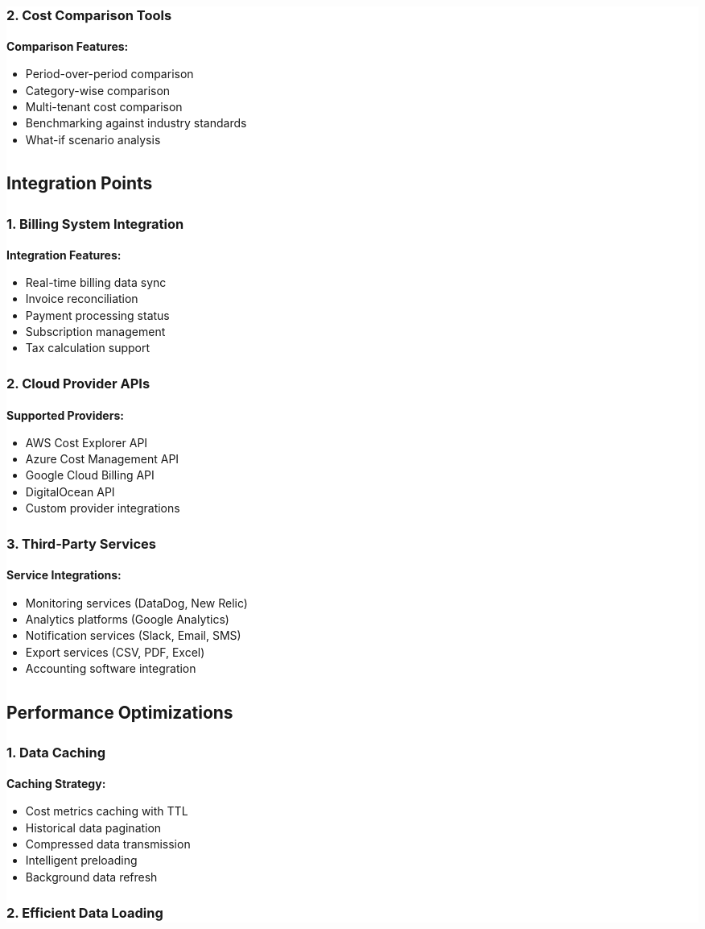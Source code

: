 ### 2. Cost Comparison Tools

**Comparison Features:**
- Period-over-period comparison
- Category-wise comparison
- Multi-tenant cost comparison
- Benchmarking against industry standards
- What-if scenario analysis

## Integration Points

### 1. Billing System Integration

**Integration Features:**
- Real-time billing data sync
- Invoice reconciliation
- Payment processing status
- Subscription management
- Tax calculation support

### 2. Cloud Provider APIs

**Supported Providers:**
- AWS Cost Explorer API
- Azure Cost Management API
- Google Cloud Billing API
- DigitalOcean API
- Custom provider integrations

### 3. Third-Party Services

**Service Integrations:**
- Monitoring services (DataDog, New Relic)
- Analytics platforms (Google Analytics)
- Notification services (Slack, Email, SMS)
- Export services (CSV, PDF, Excel)
- Accounting software integration

## Performance Optimizations

### 1. Data Caching

**Caching Strategy:**
- Cost metrics caching with TTL
- Historical data pagination
- Compressed data transmission
- Intelligent preloading
- Background data refresh

### 2. Efficient Data Loading
